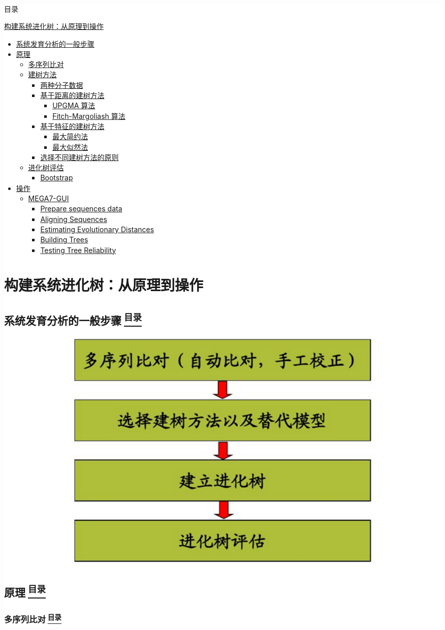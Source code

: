 <a name="content">目录</a>

[构建系统进化树：从原理到操作](#title)
- [系统发育分析的一般步骤](#steps)
- [原理](#principle)
	- [多序列比对](#multi-align)
	- [建树方法](#construct-phylogenetic-tree)
		- [两种分子数据](#2-type-characters)
		- [基于距离的建树方法](#distance-based-methods)
			- [UPGMA 算法](#upgma)
			- [Fitch-Margoliash 算法](#fitch-margoliash)
		- [基于特征的建树方法](#character-based-methods)
			- [最大简约法](#max-parsimony)
			- [最大似然法](#max-likelihood)
		- [选择不同建树方法的原则](#how-to-chose-proper-method)
	- [进化树评估](#evaluate)
		- [Bootstrap](#bootstrap)
- [操作](#operation)
	- [MEGA7-GUI](#mega7-gui)
		- [Prepare sequences data](#prepare)
		- [Aligning Sequences](#align)
		- [Estimating Evolutionary Distances](#estimate-distance)
		- [Building Trees](#building-trees)
		- [Testing Tree Reliability](#testing-tree-reliability)

<h1 name="title">构建系统进化树：从原理到操作</h1>

<a name="steps"><h2>系统发育分析的一般步骤 [<sup>目录</sup>](#content)</h2></a>

<p align="center"><img src=./picture/Phylogenesis-steps.png width=600 /></p>

<a name="principle"><h2>原理 [<sup>目录</sup>](#content)</h2></a>

<a name="multi-align"><h3>多序列比对 [<sup>目录</sup>](#content)</h3></a>
